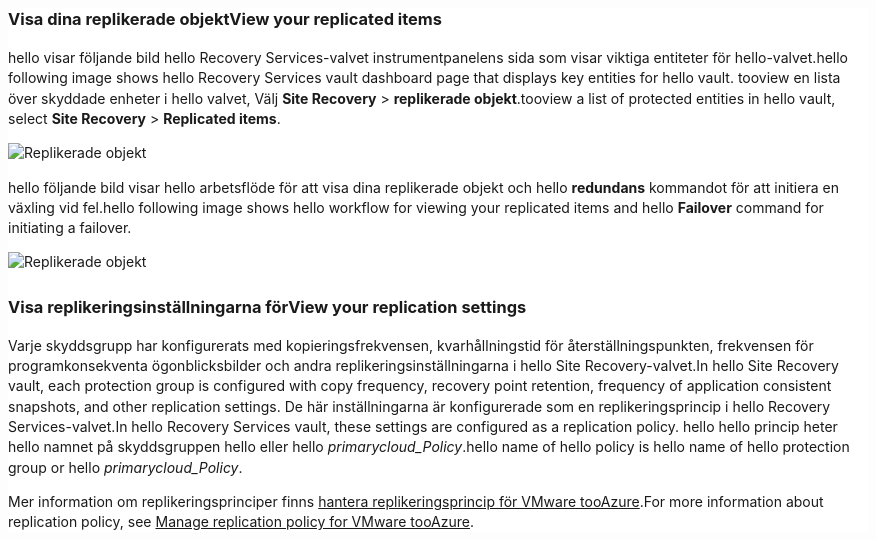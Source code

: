 ### <a name="view-your-replicated-items"></a><span data-ttu-id="e4c7c-201">Visa dina replikerade objekt</span><span class="sxs-lookup"><span data-stu-id="e4c7c-201">View your replicated items</span></span>

<span data-ttu-id="e4c7c-202">hello visar följande bild hello Recovery Services-valvet instrumentpanelens sida som visar viktiga entiteter för hello-valvet.</span><span class="sxs-lookup"><span data-stu-id="e4c7c-202">hello following image shows hello Recovery Services vault dashboard page that displays key entities for hello vault.</span></span> <span data-ttu-id="e4c7c-203">tooview en lista över skyddade enheter i hello valvet, Välj **Site Recovery** > **replikerade objekt**.</span><span class="sxs-lookup"><span data-stu-id="e4c7c-203">tooview a list of protected entities in hello vault, select **Site Recovery** > **Replicated items**.</span></span>


![Replikerade objekt](./media/upgrade-site-recovery-vaults/replicateditems.png)

<span data-ttu-id="e4c7c-205">hello följande bild visar hello arbetsflöde för att visa dina replikerade objekt och hello **redundans** kommandot för att initiera en växling vid fel.</span><span class="sxs-lookup"><span data-stu-id="e4c7c-205">hello following image shows hello workflow for viewing your replicated items and hello **Failover** command for initiating a failover.</span></span>

![Replikerade objekt](./media/upgrade-site-recovery-vaults/failover.png)

### <a name="view-your-replication-settings"></a><span data-ttu-id="e4c7c-207">Visa replikeringsinställningarna för</span><span class="sxs-lookup"><span data-stu-id="e4c7c-207">View your replication settings</span></span>

<span data-ttu-id="e4c7c-208">Varje skyddsgrupp har konfigurerats med kopieringsfrekvensen, kvarhållningstid för återställningspunkten, frekvensen för programkonsekventa ögonblicksbilder och andra replikeringsinställningarna i hello Site Recovery-valvet.</span><span class="sxs-lookup"><span data-stu-id="e4c7c-208">In hello Site Recovery vault, each protection group is configured with copy frequency, recovery point retention, frequency of application consistent snapshots, and other replication settings.</span></span> <span data-ttu-id="e4c7c-209">De här inställningarna är konfigurerade som en replikeringsprincip i hello Recovery Services-valvet.</span><span class="sxs-lookup"><span data-stu-id="e4c7c-209">In hello Recovery Services vault, these settings are configured as a replication policy.</span></span> <span data-ttu-id="e4c7c-210">hello hello princip heter hello namnet på skyddsgruppen hello eller hello *primarycloud_Policy*.</span><span class="sxs-lookup"><span data-stu-id="e4c7c-210">hello name of hello policy is hello name of hello protection group or hello *primarycloud_Policy*.</span></span>

<span data-ttu-id="e4c7c-211">Mer information om replikeringsprinciper finns [hantera replikeringsprincip för VMware tooAzure](site-recovery-setup-replication-settings-vmware.md).</span><span class="sxs-lookup"><span data-stu-id="e4c7c-211">For more information about replication policy, see [Manage replication policy for VMware tooAzure](site-recovery-setup-replication-settings-vmware.md).</span></span>

